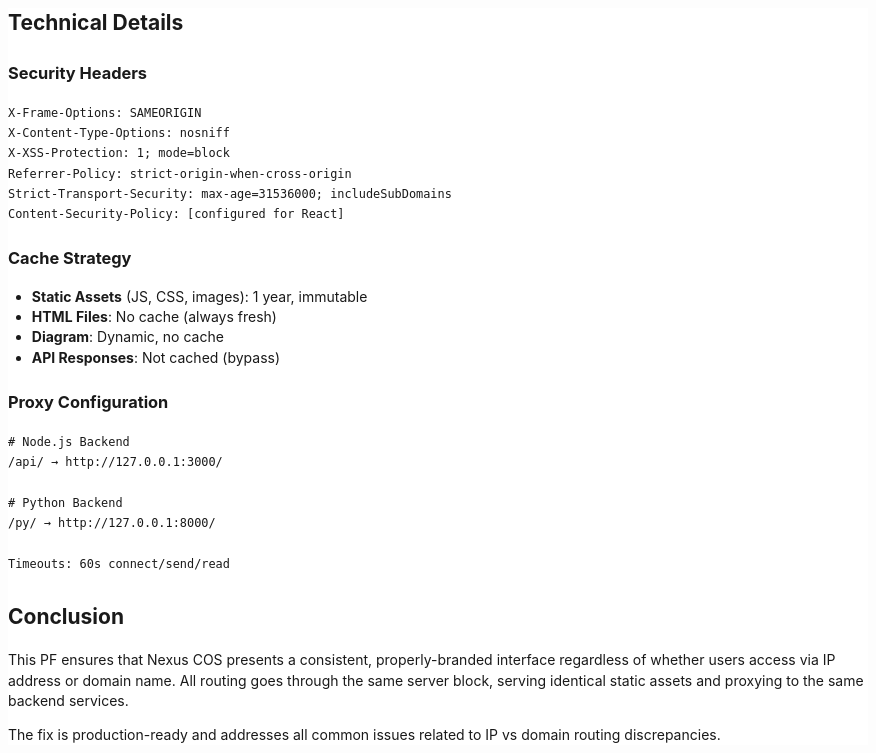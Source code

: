 ## Technical Details

### Security Headers

```nginx
X-Frame-Options: SAMEORIGIN
X-Content-Type-Options: nosniff
X-XSS-Protection: 1; mode=block
Referrer-Policy: strict-origin-when-cross-origin
Strict-Transport-Security: max-age=31536000; includeSubDomains
Content-Security-Policy: [configured for React]
```

### Cache Strategy

- **Static Assets** (JS, CSS, images): 1 year, immutable
- **HTML Files**: No cache (always fresh)
- **Diagram**: Dynamic, no cache
- **API Responses**: Not cached (bypass)

### Proxy Configuration

```nginx
# Node.js Backend
/api/ → http://127.0.0.1:3000/

# Python Backend
/py/ → http://127.0.0.1:8000/

Timeouts: 60s connect/send/read
```

## Conclusion

This PF ensures that Nexus COS presents a consistent, properly-branded interface regardless of whether users access via IP address or domain name. All routing goes through the same server block, serving identical static assets and proxying to the same backend services.

The fix is production-ready and addresses all common issues related to IP vs domain routing discrepancies.
